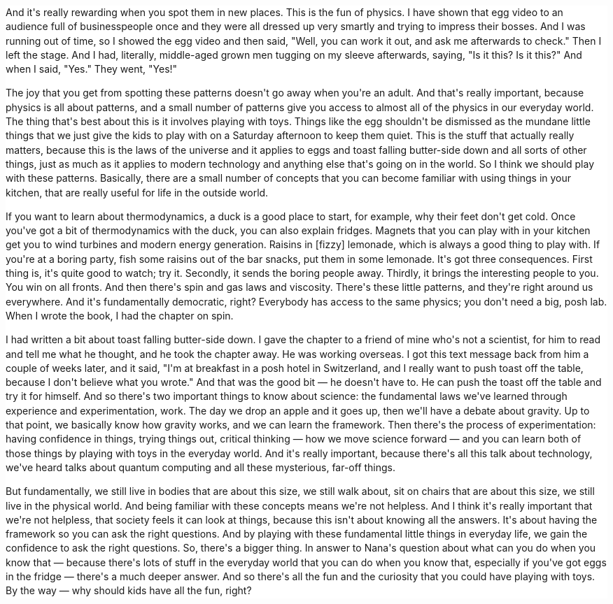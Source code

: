 And it's really rewarding when you spot them in new places. This is the fun of physics. I
have shown that egg video to an audience full of businesspeople once and they were all
dressed up very smartly and trying to impress their bosses. And I was running out of time,
so I showed the egg video and then said, "Well, you can work it out, and ask me afterwards
to check." Then I left the stage. And I had, literally, middle-aged grown men tugging on
my sleeve afterwards, saying, "Is it this? Is it this?" And when I said, "Yes." They went,
"Yes!"

The joy that you get from spotting these patterns doesn't go away when you're an adult. And
that's really important, because physics is all about patterns, and a small number of
patterns give you access to almost all of the physics in our everyday world. The thing
that's best about this is it involves playing with toys. Things like the egg shouldn't be
dismissed as the mundane little things that we just give the kids to play with on a
Saturday afternoon to keep them quiet. This is the stuff that actually really matters,
because this is the laws of the universe and it applies to eggs and toast falling
butter-side down and all sorts of other things, just as much as it applies to modern
technology and anything else that's going on in the world. So I think we should play with
these patterns. Basically, there are a small number of concepts that you can become
familiar with using things in your kitchen, that are really useful for life in the outside
world.

If you want to learn about thermodynamics, a duck is a good place to start, for example,
why their feet don't get cold. Once you've got a bit of thermodynamics with the duck, you
can also explain fridges. Magnets that you can play with in your kitchen get you to wind
turbines and modern energy generation. Raisins in [fizzy] lemonade, which is always a good
thing to play with. If you're at a boring party, fish some raisins out of the bar snacks,
put them in some lemonade. It's got three consequences. First thing is, it's quite good to
watch; try it. Secondly, it sends the boring people away. Thirdly, it brings the
interesting people to you. You win on all fronts. And then there's spin and gas laws and
viscosity. There's these little patterns, and they're right around us everywhere. And it's
fundamentally democratic, right? Everybody has access to the same physics; you don't need
a big, posh lab. When I wrote the book, I had the chapter on spin.

I had written a bit about toast falling butter-side down. I gave the chapter to a friend
of mine who's not a scientist, for him to read and tell me what he thought, and he took
the chapter away. He was working overseas. I got this text message back from him a couple
of weeks later, and it said, "I'm at breakfast in a posh hotel in Switzerland, and I
really want to push toast off the table, because I don't believe what you wrote." And that
was the good bit — he doesn't have to. He can push the toast off the table and try it for
himself. And so there's two important things to know about science: the fundamental laws
we've learned through experience and experimentation, work. The day we drop an apple and
it goes up, then we'll have a debate about gravity. Up to that point, we basically know
how gravity works, and we can learn the framework. Then there's the process of
experimentation: having confidence in things, trying things out, critical thinking — how
we move science forward — and you can learn both of those things by playing with toys in
the everyday world. And it's really important, because there's all this talk about
technology, we've heard talks about quantum computing and all these mysterious, far-off
things.

But fundamentally, we still live in bodies that are about this size, we still walk about,
sit on chairs that are about this size, we still live in the physical world. And being
familiar with these concepts means we're not helpless. And I think it's really important
that we're not helpless, that society feels it can look at things, because this isn't
about knowing all the answers. It's about having the framework so you can ask the right
questions. And by playing with these fundamental little things in everyday life, we gain
the confidence to ask the right questions. So, there's a bigger thing. In answer to Nana's
question about what can you do when you know that — because there's lots of stuff in the
everyday world that you can do when you know that, especially if you've got eggs in the
fridge — there's a much deeper answer. And so there's all the fun and the curiosity that
you could have playing with toys. By the way — why should kids have all the fun,
right?
